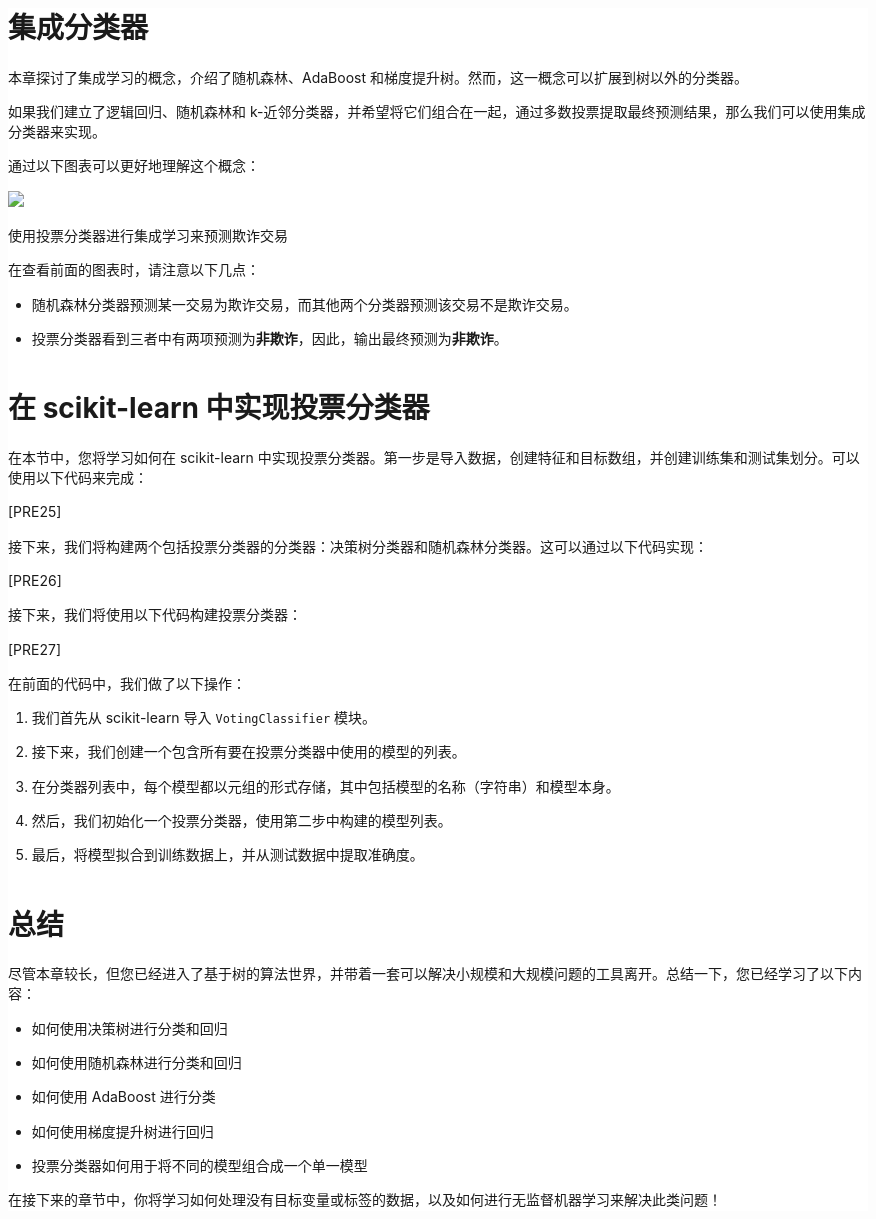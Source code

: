 # 集成分类器

本章探讨了集成学习的概念，介绍了随机森林、AdaBoost 和梯度提升树。然而，这一概念可以扩展到树以外的分类器。

如果我们建立了逻辑回归、随机森林和 k-近邻分类器，并希望将它们组合在一起，通过多数投票提取最终预测结果，那么我们可以使用集成分类器来实现。

通过以下图表可以更好地理解这个概念：

![](img/15463931-a9d9-4b97-aec4-75fa2bfc4f6f.png)

使用投票分类器进行集成学习来预测欺诈交易

在查看前面的图表时，请注意以下几点：

+   随机森林分类器预测某一交易为欺诈交易，而其他两个分类器预测该交易不是欺诈交易。

+   投票分类器看到三者中有两项预测为**非欺诈**，因此，输出最终预测为**非欺诈**。

# 在 scikit-learn 中实现投票分类器

在本节中，您将学习如何在 scikit-learn 中实现投票分类器。第一步是导入数据，创建特征和目标数组，并创建训练集和测试集划分。可以使用以下代码来完成：

[PRE25]

接下来，我们将构建两个包括投票分类器的分类器：决策树分类器和随机森林分类器。这可以通过以下代码实现：

[PRE26]

接下来，我们将使用以下代码构建投票分类器：

[PRE27]

在前面的代码中，我们做了以下操作：

1.  我们首先从 scikit-learn 导入 `VotingClassifier` 模块。

1.  接下来，我们创建一个包含所有要在投票分类器中使用的模型的列表。

1.  在分类器列表中，每个模型都以元组的形式存储，其中包括模型的名称（字符串）和模型本身。

1.  然后，我们初始化一个投票分类器，使用第二步中构建的模型列表。

1.  最后，将模型拟合到训练数据上，并从测试数据中提取准确度。

# 总结

尽管本章较长，但您已经进入了基于树的算法世界，并带着一套可以解决小规模和大规模问题的工具离开。总结一下，您已经学习了以下内容：

+   如何使用决策树进行分类和回归

+   如何使用随机森林进行分类和回归

+   如何使用 AdaBoost 进行分类

+   如何使用梯度提升树进行回归

+   投票分类器如何用于将不同的模型组合成一个单一模型

在接下来的章节中，你将学习如何处理没有目标变量或标签的数据，以及如何进行无监督机器学习来解决此类问题！
